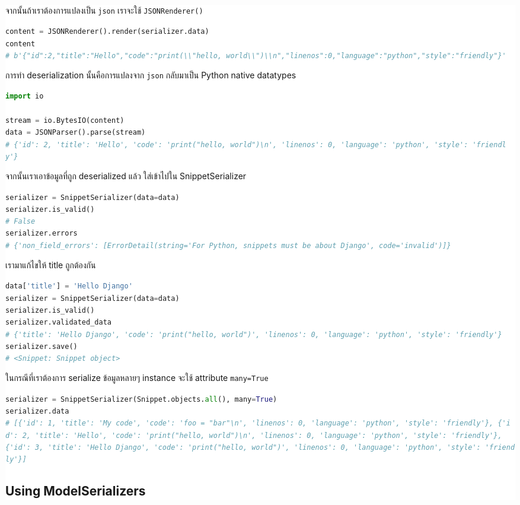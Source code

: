 จากนั้นถ้าเราต้องการแปลงเป็น `json` เราจะใช้ `JSONRenderer()`

```python
content = JSONRenderer().render(serializer.data)
content
# b'{"id":2,"title":"Hello","code":"print(\\"hello, world\\")\\n","linenos":0,"language":"python","style":"friendly"}'
```

การทำ deserialization นั้นคือการแปลงจาก `json` กลับมาเป็น Python native datatypes

```py
import io

stream = io.BytesIO(content)
data = JSONParser().parse(stream)
# {'id': 2, 'title': 'Hello', 'code': 'print("hello, world")\n', 'linenos': 0, 'language': 'python', 'style': 'friendly'}
```

จากนั้นเราเอาข้อมูลที่ถูก deserialized แล้ว ใส่เข้าไปใน SnippetSerializer

```python
serializer = SnippetSerializer(data=data)
serializer.is_valid()
# False
serializer.errors
# {'non_field_errors': [ErrorDetail(string='For Python, snippets must be about Django', code='invalid')]}
```

เรามาแก้ไขให้ title ถูกต้องกัน

```python
data['title'] = 'Hello Django'
serializer = SnippetSerializer(data=data)
serializer.is_valid()
serializer.validated_data
# {'title': 'Hello Django', 'code': 'print("hello, world")', 'linenos': 0, 'language': 'python', 'style': 'friendly'}
serializer.save()
# <Snippet: Snippet object>
```

ในกรณีที่เราต้องการ serialize ข้อมูลหลายๆ instance จะใช้ attribute `many=True`

```python
serializer = SnippetSerializer(Snippet.objects.all(), many=True)
serializer.data
# [{'id': 1, 'title': 'My code', 'code': 'foo = "bar"\n', 'linenos': 0, 'language': 'python', 'style': 'friendly'}, {'id': 2, 'title': 'Hello', 'code': 'print("hello, world")\n', 'linenos': 0, 'language': 'python', 'style': 'friendly'}, {'id': 3, 'title': 'Hello Django', 'code': 'print("hello, world")', 'linenos': 0, 'language': 'python', 'style': 'friendly'}]
```

## Using ModelSerializers
